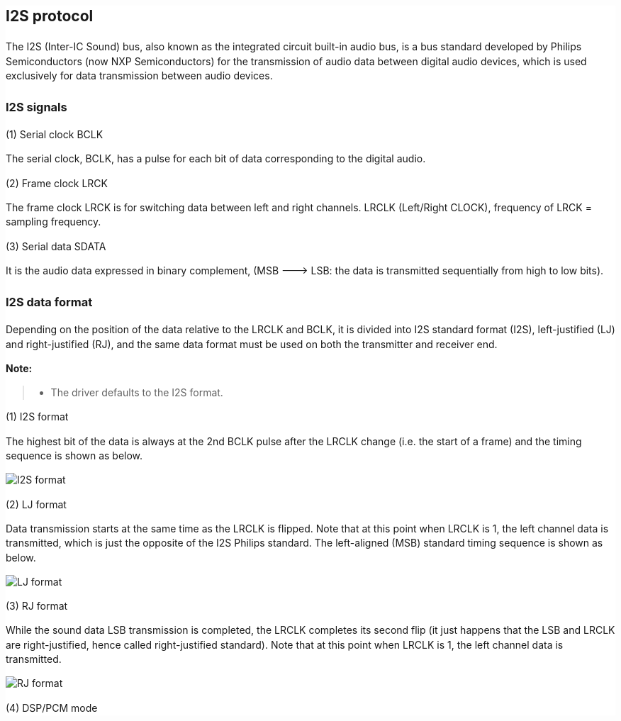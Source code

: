 ## I2S protocol

The I2S (Inter-IC Sound) bus, also known as the integrated circuit built-in audio bus, is a bus standard developed by Philips Semiconductors (now NXP Semiconductors) for the transmission of audio data between digital audio devices, which is used exclusively for data transmission between audio devices.

### I2S signals

(1) Serial clock BCLK

The serial clock, BCLK, has a pulse for each bit of data corresponding to the digital audio.

(2) Frame clock LRCK

The frame clock LRCK is for switching data between left and right channels. LRCLK (Left/Right CLOCK), frequency of LRCK = sampling frequency.

(3) Serial data SDATA

It is the audio data expressed in binary complement, (MSB ---> LSB: the data is transmitted sequentially from high to low bits).

### I2S data format

Depending on the position of the data relative to the LRCLK and BCLK, it is divided into I2S standard format (I2S), left-justified (LJ) and right-justified (RJ), and the same data format must be used on both the transmitter and receiver end.

**Note:**

> - The driver defaults to the I2S format.

(1) I2S format

The highest bit of the data is always at the 2nd BCLK pulse after the LRCLK change (i.e. the start of a frame) and the timing sequence is shown as below.

![I2S format](pic/I2Sformat.png "I2S format")

(2) LJ format

Data transmission starts at the same time as the LRCLK is flipped. Note that at this point when LRCLK is 1, the left channel data is transmitted, which is just the opposite of the I2S Philips standard. The left-aligned (MSB) standard timing sequence is shown as below.

![LJ format](pic/LJformat.png "LJ format")

(3) RJ format

While the sound data LSB transmission is completed, the LRCLK completes its second flip (it just happens that the LSB and LRCLK are right-justified, hence called right-justified standard). Note that at this point when LRCLK is 1, the left channel data is transmitted.

![RJ format](pic/RJformat.png "RJ format")

(4) DSP/PCM mode
